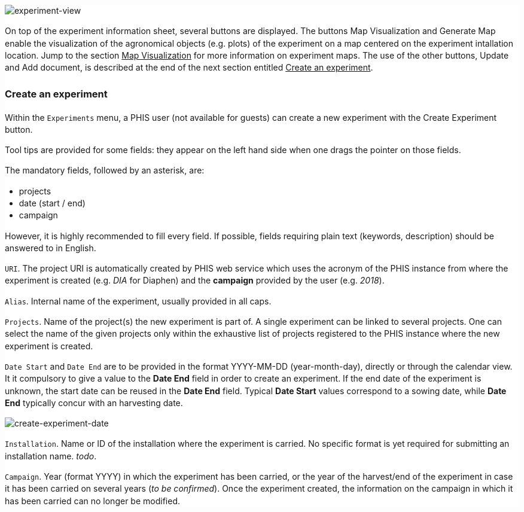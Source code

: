 ![experiment-view](img/experiments_view.png)

On top of the experiment information sheet, several buttons are displayed.
The buttons <span class="btn btn-info">Map Visualization</span> and <span class="btn btn-success">Generate Map</span> enable the visualization of the agronomical objects (e.g. plots) of the experiment on a map centered on the experiment intallation location.
Jump to the section [Map Visualization](../experimental-organization/#map-visualization) for more information on experiment maps.
The use of the other buttons, <span class="btn btn-primary">Update</span> and <span class="btn btn-warning">Add document</span>, is described at the end of the next section entitled [Create an experiment](../experimental-organization/#create-an-experiment).

### Create an experiment

Within the `Experiments` menu, a PHIS user (not available for guests) can create a new experiment with the
<span class="btn btn-success">Create Experiment</span> button.

Tool tips are provided for some fields: they appear on the left hand side when one drags the pointer on those fields.

The mandatory fields, followed by an asterisk, are:

- projects
- date (start / end)
- campaign

However, it is highly recommended to fill every field. If possible, fields requiring plain text (keywords, description) should be answered to in English.

`URI`. The project URI is automatically created by PHIS web service which uses the acronym of the PHIS instance from where the experiment is created (e.g. *DIA* for Diaphen) and the **campaign** provided by the user (e.g. *2018*).

`Alias`. Internal name of the experiment, usually provided in all caps.

`Projects`. Name of the project(s) the new experiment is part of.
A single experiment can be linked to several projects.
One can select the name of the given projects only within the exhaustive list of projects registered to the PHIS instance where the new experiment is created.

`Date Start` and `Date End` are to be provided in the format YYYY-MM-DD (year-month-day), directly or through the calendar view.
It it compulsory to give a value to the **Date End** field in order to create an experiment.
If the end date of the experiment is unknown, the start date can be reused in the **Date End** field.
Typical **Date Start** values correspond to a sowing date, while **Date End** typically concur with an harvesting date.

![create-experiment-date](img/create-experiments_date.png)

`Installation`. Name or ID of the installation where the experiment is carried.
No specific format is yet required for submitting an installation name. *todo*.

`Campaign`. Year (format YYYY) in which the experiment has been carried, or the year of the harvest/end of the experiment in case it has been carried on several years (*to be confirmed*).
Once the experiment created, the information on the campaign in which it has been carried can no longer be modified.
